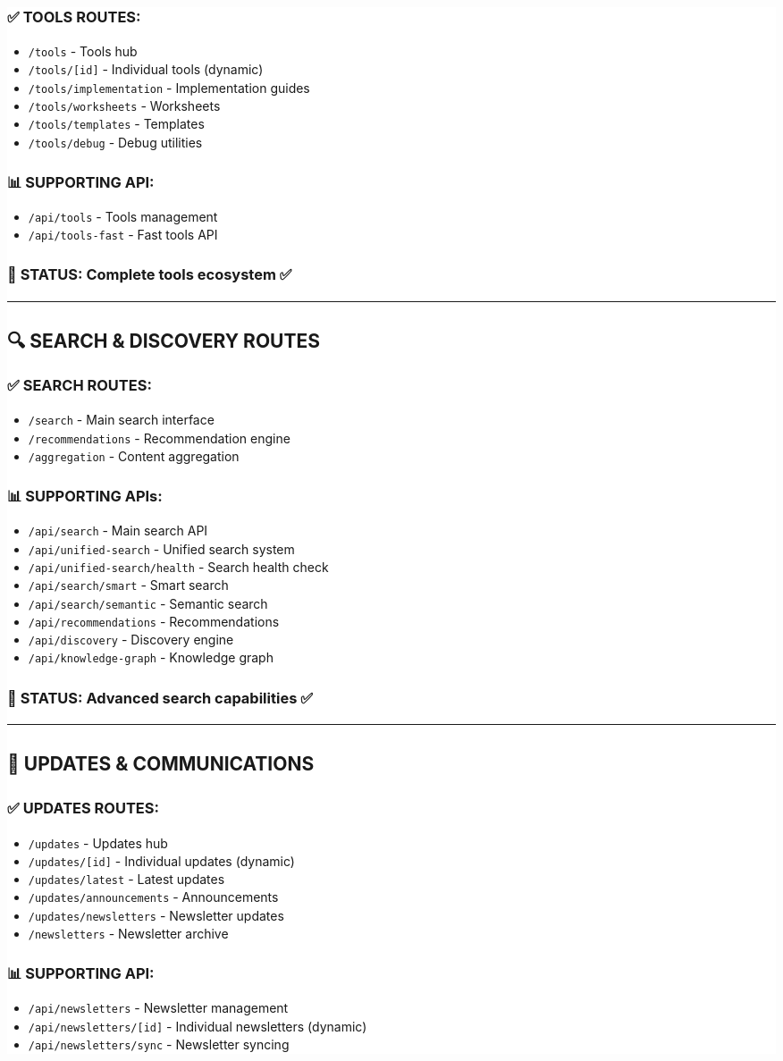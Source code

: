 ### ✅ **TOOLS ROUTES:**
- `/tools` - Tools hub
- `/tools/[id]` - Individual tools (dynamic)
- `/tools/implementation` - Implementation guides
- `/tools/worksheets` - Worksheets
- `/tools/templates` - Templates
- `/tools/debug` - Debug utilities

### 📊 **SUPPORTING API:**
- `/api/tools` - Tools management
- `/api/tools-fast` - Fast tools API

### 🎯 **STATUS:** Complete tools ecosystem ✅

---

## 🔍 **SEARCH & DISCOVERY ROUTES**

### ✅ **SEARCH ROUTES:**
- `/search` - Main search interface
- `/recommendations` - Recommendation engine
- `/aggregation` - Content aggregation

### 📊 **SUPPORTING APIs:**
- `/api/search` - Main search API
- `/api/unified-search` - Unified search system
- `/api/unified-search/health` - Search health check
- `/api/search/smart` - Smart search
- `/api/search/semantic` - Semantic search
- `/api/recommendations` - Recommendations
- `/api/discovery` - Discovery engine
- `/api/knowledge-graph` - Knowledge graph

### 🎯 **STATUS:** Advanced search capabilities ✅

---

## 📰 **UPDATES & COMMUNICATIONS**

### ✅ **UPDATES ROUTES:**
- `/updates` - Updates hub
- `/updates/[id]` - Individual updates (dynamic)
- `/updates/latest` - Latest updates
- `/updates/announcements` - Announcements
- `/updates/newsletters` - Newsletter updates
- `/newsletters` - Newsletter archive

### 📊 **SUPPORTING API:**
- `/api/newsletters` - Newsletter management
- `/api/newsletters/[id]` - Individual newsletters (dynamic)
- `/api/newsletters/sync` - Newsletter syncing
